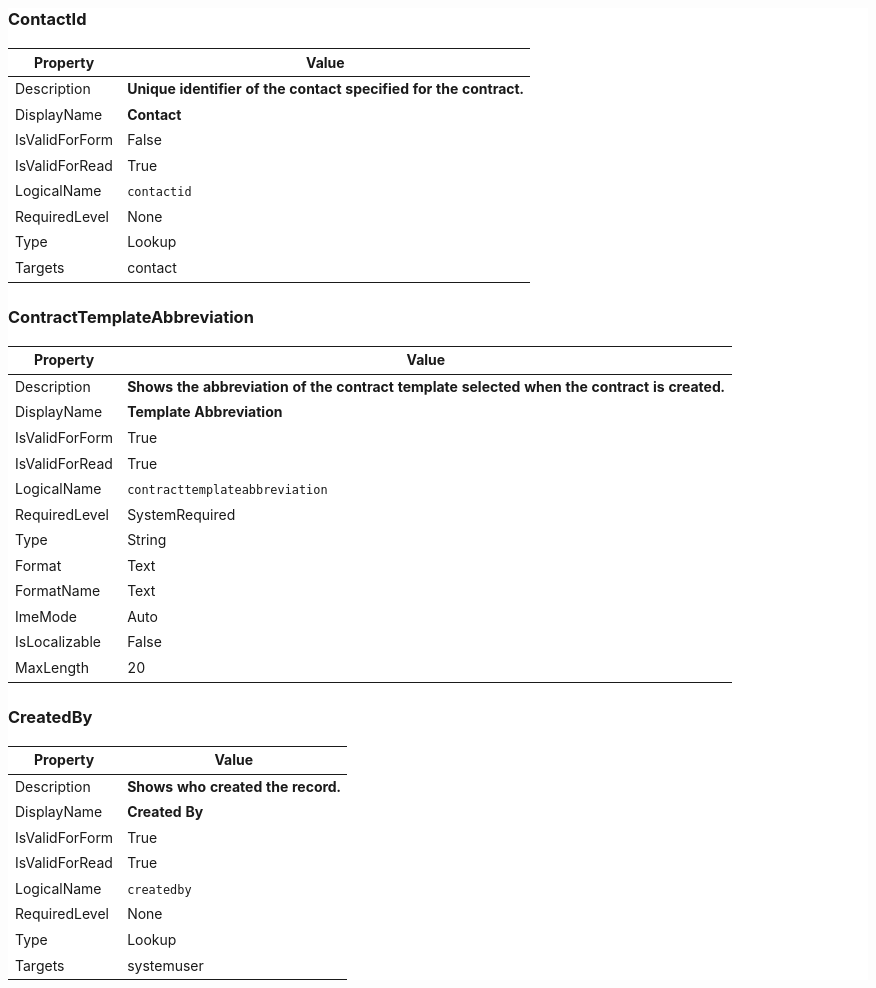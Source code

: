 ### <a name="BKMK_ContactId"></a> ContactId

|Property|Value|
|---|---|
|Description|**Unique identifier of the contact specified for the contract.**|
|DisplayName|**Contact**|
|IsValidForForm|False|
|IsValidForRead|True|
|LogicalName|`contactid`|
|RequiredLevel|None|
|Type|Lookup|
|Targets|contact|

### <a name="BKMK_ContractTemplateAbbreviation"></a> ContractTemplateAbbreviation

|Property|Value|
|---|---|
|Description|**Shows the abbreviation of the contract template selected when the contract is created.**|
|DisplayName|**Template Abbreviation**|
|IsValidForForm|True|
|IsValidForRead|True|
|LogicalName|`contracttemplateabbreviation`|
|RequiredLevel|SystemRequired|
|Type|String|
|Format|Text|
|FormatName|Text|
|ImeMode|Auto|
|IsLocalizable|False|
|MaxLength|20|

### <a name="BKMK_CreatedBy"></a> CreatedBy

|Property|Value|
|---|---|
|Description|**Shows who created the record.**|
|DisplayName|**Created By**|
|IsValidForForm|True|
|IsValidForRead|True|
|LogicalName|`createdby`|
|RequiredLevel|None|
|Type|Lookup|
|Targets|systemuser|
